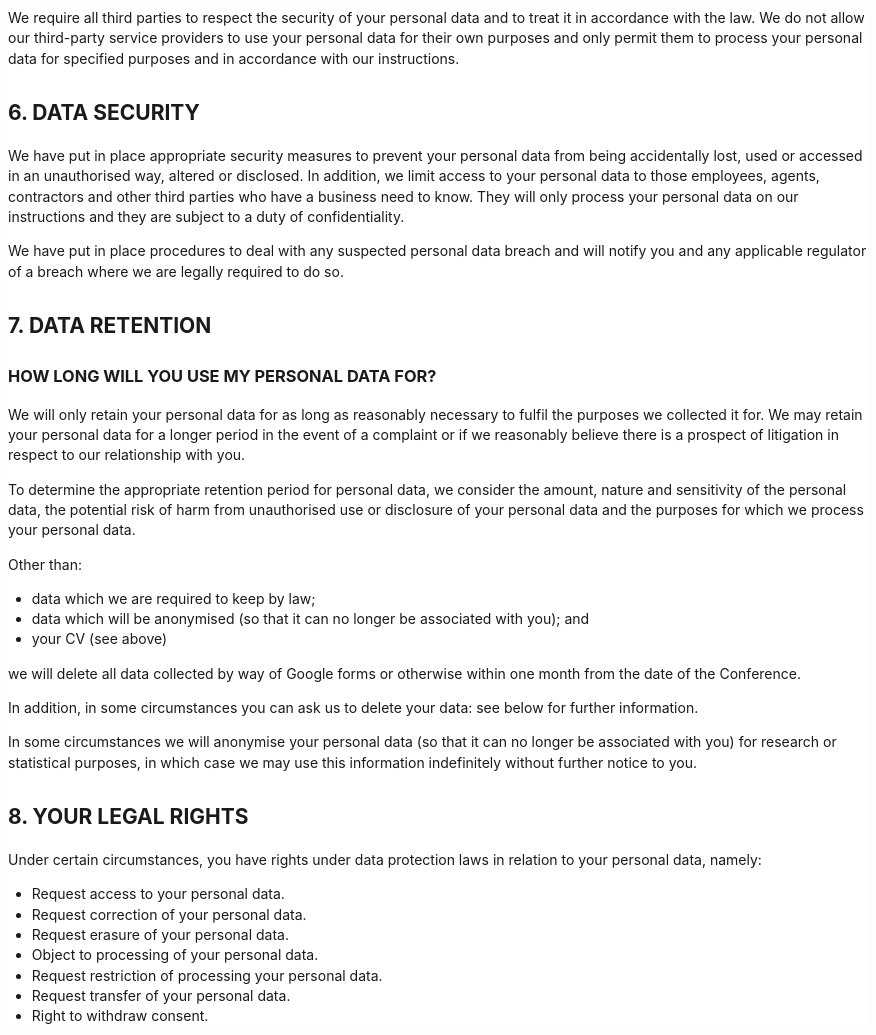 We require all third parties to respect the security of your personal data and to treat it in accordance with the law. We do not allow our third-party service providers to use your personal data for their own purposes and only permit them to process your personal data for specified purposes and in accordance with our instructions.

## 6. DATA SECURITY  
 
We have put in place appropriate security measures to prevent your personal data from being accidentally lost, used or accessed in an unauthorised way, altered or disclosed. In addition, we limit access to your personal data to those employees, agents, contractors and other third parties who have a business need to know. They will only process your personal data on our instructions and they are subject to a duty of confidentiality.
 
We have put in place procedures to deal with any suspected personal data breach and will notify you and any applicable regulator of a breach where we are legally required to do so.

## 7. DATA RETENTION  
 
### HOW LONG WILL YOU USE MY PERSONAL DATA FOR?  
 
We will only retain your personal data for as long as reasonably necessary to fulfil the purposes we collected it for. We may retain your personal data for a longer period in the event of a complaint or if we reasonably believe there is a prospect of litigation in respect to our relationship with you.
 
To determine the appropriate retention period for personal data, we consider the amount, nature and sensitivity of the personal data, the potential risk of harm from unauthorised use or disclosure of your personal data and the purposes for which we process your personal data.
 
Other than:

* data which we are required to keep by law;
* data which will be anonymised (so that it can no longer be associated with you); and
* your CV (see above)

we will delete all data collected by way of Google forms or otherwise within one month from the date of the Conference.

In addition, in some circumstances you can ask us to delete your data: see below for further information.
 
In some circumstances we will anonymise your personal data (so that it can no longer be associated with you) for research or statistical purposes, in which case we may use this information indefinitely without further notice to you. 

## 8. YOUR LEGAL RIGHTS  
 
Under certain circumstances, you have rights under data protection laws in relation to your personal data, namely:
 
* Request access to your personal data.
* Request correction of your personal data.
* Request erasure of your personal data.
* Object to processing of your personal data.
* Request restriction of processing your personal data.
* Request transfer of your personal data.
* Right to withdraw consent.
